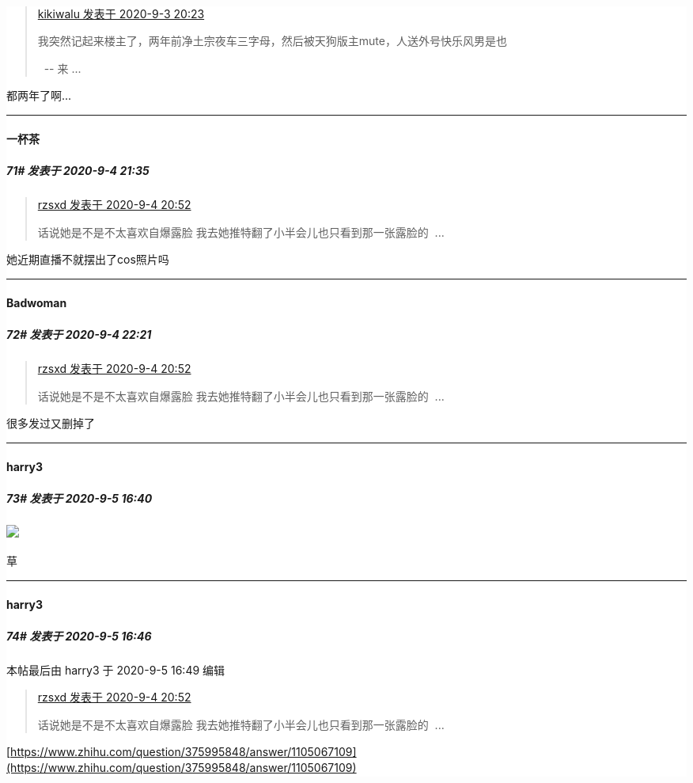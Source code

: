 
<blockquote><a href="httphttps://bbs.saraba1st.com/2b/forum.php?mod=redirect&amp;goto=findpost&amp;pid=48632751&amp;ptid=1958004" target="_blank">kikiwalu 发表于 2020-9-3 20:23</a>

我突然记起来楼主了，两年前净土宗夜车三字母，然后被天狗版主mute，人送外号快乐风男是也


  -- 来 ...</blockquote>
都两年了啊...


-----

####  一杯茶  
##### 71#       发表于 2020-9-4 21:35


<blockquote><a href="httphttps://bbs.saraba1st.com/2b/forum.php?mod=redirect&amp;goto=findpost&amp;pid=48642761&amp;ptid=1958004" target="_blank">rzsxd 发表于 2020-9-4 20:52</a>

话说她是不是不太喜欢自爆露脸 我去她推特翻了小半会儿也只看到那一张露脸的  ...</blockquote>
她近期直播不就摆出了cos照片吗


-----

####  Badwoman  
##### 72#       发表于 2020-9-4 22:21


<blockquote><a href="httphttps://bbs.saraba1st.com/2b/forum.php?mod=redirect&amp;goto=findpost&amp;pid=48642761&amp;ptid=1958004" target="_blank">rzsxd 发表于 2020-9-4 20:52</a>

话说她是不是不太喜欢自爆露脸 我去她推特翻了小半会儿也只看到那一张露脸的  ...</blockquote>
很多发过又删掉了 


-----

####  harry3  
##### 73#       发表于 2020-9-5 16:40


<img src="http://tiebapic.baidu.com/forum/w%3D580/sign=6985c269868fa0ec7fc764051696594a/00f64610b912c8fcc89bf697eb039245d78821f8.jpg" referrerpolicy="no-referrer">

草


-----

####  harry3  
##### 74#       发表于 2020-9-5 16:46


 本帖最后由 harry3 于 2020-9-5 16:49 编辑 
<blockquote><a href="httphttps://bbs.saraba1st.com/2b/forum.php?mod=redirect&amp;goto=findpost&amp;pid=48642761&amp;ptid=1958004" target="_blank">rzsxd 发表于 2020-9-4 20:52</a>

话说她是不是不太喜欢自爆露脸 我去她推特翻了小半会儿也只看到那一张露脸的  ...</blockquote>
[https://www.zhihu.com/question/375995848/answer/1105067109](https://www.zhihu.com/question/375995848/answer/1105067109)
